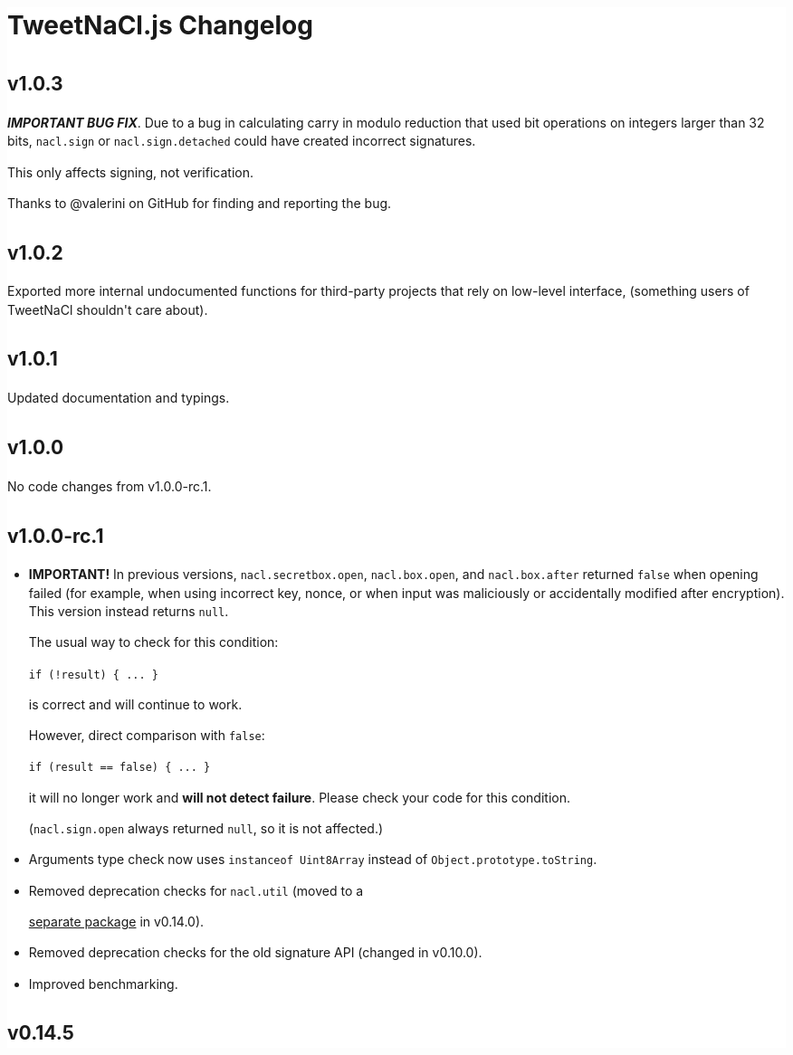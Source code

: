 # TweetNaCl.js Changelog

## v1.0.3

_**IMPORTANT BUG FIX**_. Due to a bug in calculating carry in modulo reduction that used bit operations on integers larger than 32 bits, `nacl.sign` or `nacl.sign.detached` could have created incorrect signatures.

This only affects signing, not verification.

Thanks to @valerini on GitHub for finding and reporting the bug.

## v1.0.2

Exported more internal undocumented functions for third-party projects that rely on low-level interface, \(something users of TweetNaCl shouldn't care about\).

## v1.0.1

Updated documentation and typings.

## v1.0.0

No code changes from v1.0.0-rc.1.

## v1.0.0-rc.1

* **IMPORTANT!** In previous versions, `nacl.secretbox.open`, `nacl.box.open`, and `nacl.box.after` returned `false` when opening failed \(for example, when using incorrect key, nonce, or when input was maliciously or accidentally modified after encryption\). This version instead returns `null`.

  The usual way to check for this condition:

  `if (!result) { ... }`

  is correct and will continue to work.

  However, direct comparison with `false`:

  `if (result == false) { ... }`

  it will no longer work and **will not detect failure**. Please check your code for this condition.

  \(`nacl.sign.open` always returned `null`, so it is not affected.\)

* Arguments type check now uses `instanceof Uint8Array` instead of `Object.prototype.toString`.
* Removed deprecation checks for `nacl.util` \(moved to a

  [separate package](https://github.com/dchest/tweetnacl-util-js) in v0.14.0\).

* Removed deprecation checks for the old signature API \(changed in v0.10.0\).
* Improved benchmarking.

## v0.14.5
